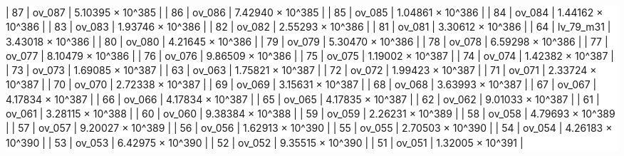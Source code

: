 | 87 | ov_087 | 5.10395 × 10^385 |
| 86 | ov_086 | 7.42940 × 10^385 |
| 85 | ov_085 | 1.04861 × 10^386 |
| 84 | ov_084 | 1.44162 × 10^386 |
| 83 | ov_083 | 1.93746 × 10^386 |
| 82 | ov_082 | 2.55293 × 10^386 |
| 81 | ov_081 | 3.30612 × 10^386 |
| 64 | lv_79_m31 | 3.43018 × 10^386 |
| 80 | ov_080 | 4.21645 × 10^386 |
| 79 | ov_079 | 5.30470 × 10^386 |
| 78 | ov_078 | 6.59298 × 10^386 |
| 77 | ov_077 | 8.10479 × 10^386 |
| 76 | ov_076 | 9.86509 × 10^386 |
| 75 | ov_075 | 1.19002 × 10^387 |
| 74 | ov_074 | 1.42382 × 10^387 |
| 73 | ov_073 | 1.69085 × 10^387 |
| 63 | ov_063 | 1.75821 × 10^387 |
| 72 | ov_072 | 1.99423 × 10^387 |
| 71 | ov_071 | 2.33724 × 10^387 |
| 70 | ov_070 | 2.72338 × 10^387 |
| 69 | ov_069 | 3.15631 × 10^387 |
| 68 | ov_068 | 3.63993 × 10^387 |
| 67 | ov_067 | 4.17834 × 10^387 |
| 66 | ov_066 | 4.17834 × 10^387 |
| 65 | ov_065 | 4.17835 × 10^387 |
| 62 | ov_062 | 9.01033 × 10^387 |
| 61 | ov_061 | 3.28115 × 10^388 |
| 60 | ov_060 | 9.38384 × 10^388 |
| 59 | ov_059 | 2.26231 × 10^389 |
| 58 | ov_058 | 4.79693 × 10^389 |
| 57 | ov_057 | 9.20027 × 10^389 |
| 56 | ov_056 | 1.62913 × 10^390 |
| 55 | ov_055 | 2.70503 × 10^390 |
| 54 | ov_054 | 4.26183 × 10^390 |
| 53 | ov_053 | 6.42975 × 10^390 |
| 52 | ov_052 | 9.35515 × 10^390 |
| 51 | ov_051 | 1.32005 × 10^391 |